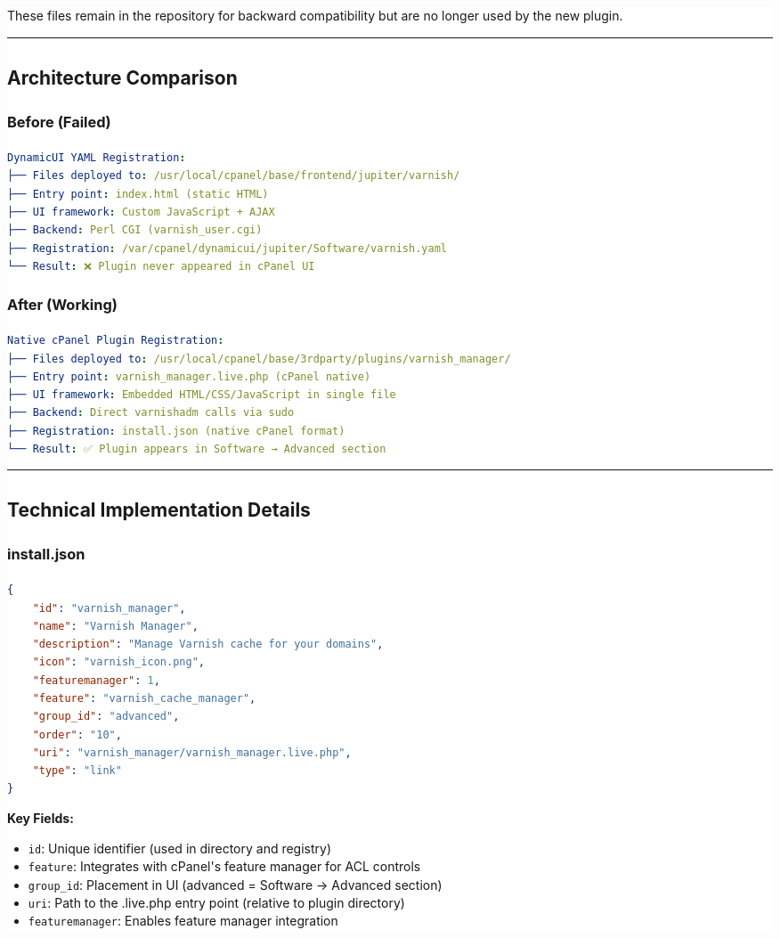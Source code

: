 These files remain in the repository for backward compatibility but are no longer used by the new plugin.

---

## Architecture Comparison

### Before (Failed)
```yaml
DynamicUI YAML Registration:
├── Files deployed to: /usr/local/cpanel/base/frontend/jupiter/varnish/
├── Entry point: index.html (static HTML)
├── UI framework: Custom JavaScript + AJAX
├── Backend: Perl CGI (varnish_user.cgi)
├── Registration: /var/cpanel/dynamicui/jupiter/Software/varnish.yaml
└── Result: ❌ Plugin never appeared in cPanel UI
```

### After (Working)
```yaml
Native cPanel Plugin Registration:
├── Files deployed to: /usr/local/cpanel/base/3rdparty/plugins/varnish_manager/
├── Entry point: varnish_manager.live.php (cPanel native)
├── UI framework: Embedded HTML/CSS/JavaScript in single file
├── Backend: Direct varnishadm calls via sudo
├── Registration: install.json (native cPanel format)
└── Result: ✅ Plugin appears in Software → Advanced section
```

---

## Technical Implementation Details

### install.json

```json
{
    "id": "varnish_manager",
    "name": "Varnish Manager",
    "description": "Manage Varnish cache for your domains",
    "icon": "varnish_icon.png",
    "featuremanager": 1,
    "feature": "varnish_cache_manager",
    "group_id": "advanced",
    "order": "10",
    "uri": "varnish_manager/varnish_manager.live.php",
    "type": "link"
}
```

**Key Fields:**
- `id`: Unique identifier (used in directory and registry)
- `feature`: Integrates with cPanel's feature manager for ACL controls
- `group_id`: Placement in UI (advanced = Software → Advanced section)
- `uri`: Path to the .live.php entry point (relative to plugin directory)
- `featuremanager`: Enables feature manager integration
